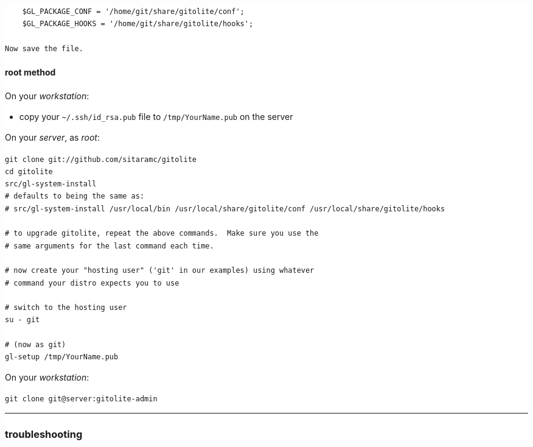         $GL_PACKAGE_CONF = '/home/git/share/gitolite/conf';
        $GL_PACKAGE_HOOKS = '/home/git/share/gitolite/hooks';

    Now save the file.

<a name="_root_method"></a>

#### root method

On your *workstation*:

  * copy your `~/.ssh/id_rsa.pub` file to `/tmp/YourName.pub` on the server

On your *server*, as *root*:

    git clone git://github.com/sitaramc/gitolite
    cd gitolite
    src/gl-system-install
    # defaults to being the same as:
    # src/gl-system-install /usr/local/bin /usr/local/share/gitolite/conf /usr/local/share/gitolite/hooks

    # to upgrade gitolite, repeat the above commands.  Make sure you use the
    # same arguments for the last command each time.

    # now create your "hosting user" ('git' in our examples) using whatever
    # command your distro expects you to use

    # switch to the hosting user
    su - git

    # (now as git)
    gl-setup /tmp/YourName.pub

On your *workstation*:

    git clone git@server:gitolite-admin

----

<a name="_troubleshooting"></a>

### troubleshooting

